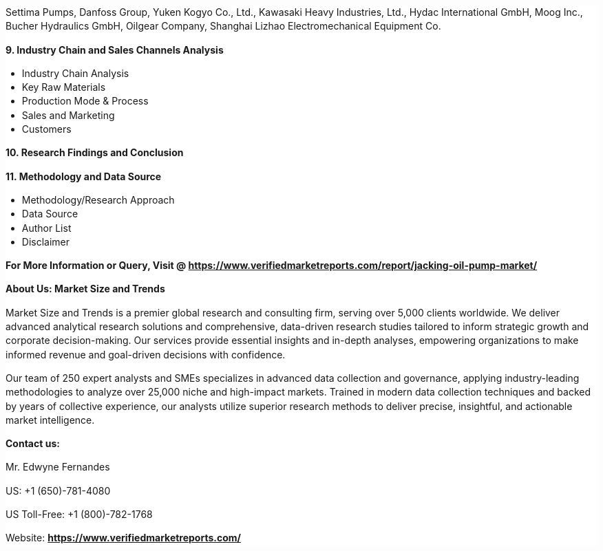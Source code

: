 Settima Pumps, Danfoss Group, Yuken Kogyo Co., Ltd., Kawasaki Heavy Industries, Ltd., Hydac International GmbH, Moog Inc., Bucher Hydraulics GmbH, Oilgear Company, Shanghai Lizhao Electromechanical Equipment Co.</strong></p><p><strong>9. Industry Chain and Sales Channels Analysis</strong></p><ul><li>Industry Chain Analysis</li><li>Key Raw Materials</li><li>Production Mode &amp; Process</li><li>Sales and Marketing</li><li>Customers</li></ul><p><strong>10. Research Findings and Conclusion</strong></p><p><strong>11. Methodology and Data Source</strong></p><ul><li>Methodology/Research Approach</li><li>Data Source</li><li>Author List</li><li>Disclaimer</li></ul></p><p><strong>For More Information or Query, Visit @ <a href="https://www.verifiedmarketreports.com/report/jacking-oil-pump-market/">https://www.verifiedmarketreports.com/report/jacking-oil-pump-market/</a></strong></p><p><strong>About Us: Market Size and Trends</strong></p><p>Market Size and Trends is a premier global research and consulting firm, serving over 5,000 clients worldwide. We deliver advanced analytical research solutions and comprehensive, data-driven research studies tailored to inform strategic growth and corporate decision-making. Our services provide essential insights and in-depth analyses, empowering organizations to make informed revenue and goal-driven decisions with confidence.</p><p>Our team of 250 expert analysts and SMEs specializes in advanced data collection and governance, applying industry-leading methodologies to analyze over 25,000 niche and high-impact markets. Trained in modern data collection techniques and backed by years of collective experience, our analysts utilize superior research methods to deliver precise, insightful, and actionable market intelligence.</p><p><strong>Contact us:</strong></p><p>Mr. Edwyne Fernandes</p><p>US: +1 (650)-781-4080</p><p>US Toll-Free: +1 (800)-782-1768</p><p>Website: <strong><a href="https://www.verifiedmarketreports.com/">https://www.verifiedmarketreports.com/</a></strong></p>
